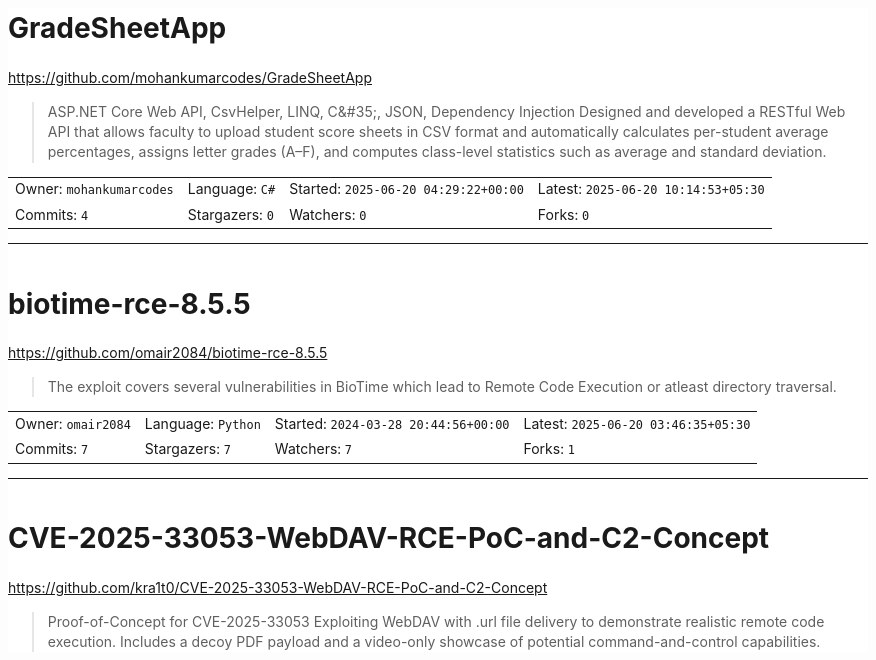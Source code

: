 
# GradeSheetApp

https://github.com/mohankumarcodes/GradeSheetApp
<blockquote>
ASP.NET Core Web API, CsvHelper, LINQ, C&amp;&#35;35;, JSON, Dependency Injection Designed and developed a RESTful Web API that allows faculty to upload student score sheets in CSV format and automatically calculates per-student average percentages, assigns letter grades (A–F), and computes class-level statistics such as average and standard deviation.
</blockquote>

<table><tr>
<tr><td>Owner: <code>mohankumarcodes</code></td>
    <td>Language: <code>C#</code></td>
    <td>Started: <code>2025-06-20 04:29:22+00:00</code></td>
    <td>Latest: <code>2025-06-20 10:14:53+05:30</code></td></tr>
<tr><td>Commits: <code>4</code></td>
    <td>Stargazers: <code>0</code></td>
    <td>Watchers: <code>0</code></td>
    <td>Forks: <code>0</code></td></tr>
</table>

---

# biotime-rce-8.5.5

https://github.com/omair2084/biotime-rce-8.5.5
<blockquote>
The exploit covers several vulnerabilities in BioTime which lead to Remote Code Execution or atleast directory traversal.
</blockquote>

<table><tr>
<tr><td>Owner: <code>omair2084</code></td>
    <td>Language: <code>Python</code></td>
    <td>Started: <code>2024-03-28 20:44:56+00:00</code></td>
    <td>Latest: <code>2025-06-20 03:46:35+05:30</code></td></tr>
<tr><td>Commits: <code>7</code></td>
    <td>Stargazers: <code>7</code></td>
    <td>Watchers: <code>7</code></td>
    <td>Forks: <code>1</code></td></tr>
</table>

---

# CVE-2025-33053-WebDAV-RCE-PoC-and-C2-Concept

https://github.com/kra1t0/CVE-2025-33053-WebDAV-RCE-PoC-and-C2-Concept
<blockquote>
Proof-of-Concept for CVE-2025-33053  Exploiting WebDAV with .url file delivery to demonstrate realistic remote code execution. Includes a decoy PDF payload and a video-only showcase of potential command-and-control capabilities.
</blockquote>
